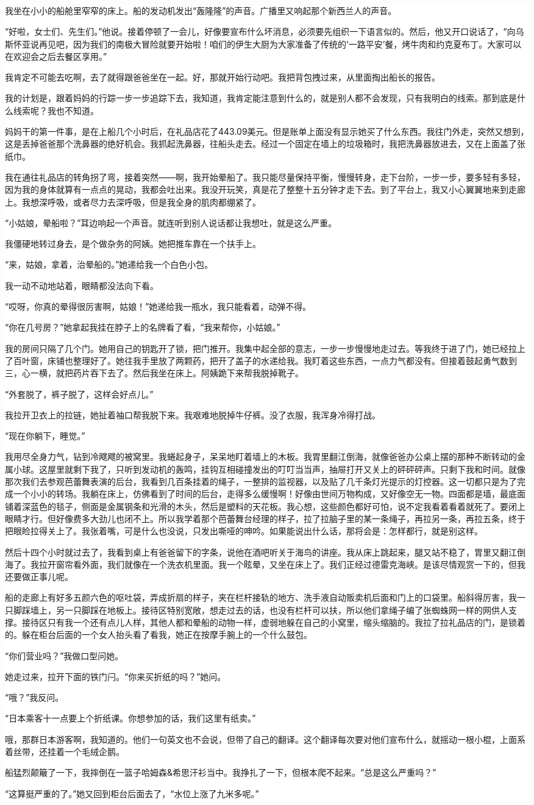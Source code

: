 我坐在小小的船舱里窄窄的床上。船的发动机发出“轰隆隆”的声音。广播里又响起那个新西兰人的声音。

“好啦，女士们、先生们。”他说。接着停顿了一会儿，好像要宣布什么坏消息，必须要先组织一下语言似的。然后，他又开口说话了，“向乌斯怀亚说再见吧，因为我们的南极大冒险就要开始啦！咱们的伊生大厨为大家准备了传统的‘一路平安’餐，烤牛肉和约克夏布丁。大家可以在欢迎会之后去餐区享用。”

我肯定不可能去吃啊，去了就得跟爸爸坐在一起。好，那就开始行动吧。我把背包拽过来，从里面掏出船长的报告。

我的计划是，跟着妈妈的行踪一步一步追踪下去，我知道，我肯定能注意到什么的，就是别人都不会发现，只有我明白的线索。那到底是什么线索呢？我也不知道。

妈妈干的第一件事，是在上船几个小时后，在礼品店花了443.09美元。但是账单上面没有显示她买了什么东西。我往门外走，突然又想到，这是丢掉爸爸那个洗鼻器的绝好机会。我抓起洗鼻器，往船头走去。经过一个固定在墙上的垃圾箱时，我把洗鼻器放进去，又在上面盖了张纸巾。

我在通往礼品店的转角拐了弯，接着突然——啊，我开始晕船了。我只能尽量保持平衡，慢慢转身，走下台阶，一步一步，要多轻有多轻，因为我的身体就算有一点点的晃动，我都会吐出来。我没开玩笑，真是花了整整十五分钟才走下去。到了平台上，我又小心翼翼地来到走廊上。我想深呼吸，或者尽力去深呼吸，但是我全身的肌肉都绷紧了。

“小姑娘，晕船啦？”耳边响起一个声音。就连听到别人说话都让我想吐，就是这么严重。

我僵硬地转过身去，是个做杂务的阿姨。她把推车靠在一个扶手上。

“来，姑娘，拿着，治晕船的。”她递给我一个白色小包。

我一动不动地站着，眼睛都没法向下看。

“哎呀，你真的晕得很厉害啊，姑娘！”她递给我一瓶水，我只能看着，动弹不得。

“你在几号房？”她拿起我挂在脖子上的名牌看了看，“我来帮你，小姑娘。”

我的房间只隔了几个门。她用自己的钥匙开了锁，把门推开。我集中起全部的意志，一步一步慢慢地走过去。等我终于进了门，她已经拉上了百叶窗，床铺也整理好了。她往我手里放了两颗药，把开了盖子的水递给我。我盯着这些东西，一点力气都没有。但接着鼓起勇气数到三，心一横，就把药片吞下去了。然后我坐在床上。阿姨跪下来帮我脱掉靴子。

“外套脱了，裤子脱了，这样会好点儿。”

我拉开卫衣上的拉链，她扯着袖口帮我脱下来。我艰难地脱掉牛仔裤。没了衣服，我浑身冷得打战。

“现在你躺下，睡觉。”

我用尽全身力气，钻到冷飕飕的被窝里。我蜷起身子，呆呆地盯着墙上的木板。我胃里翻江倒海，就像爸爸办公桌上摆的那种不断转动的金属小球。这屋里就剩下我了，只听到发动机的轰鸣，挂钩互相碰撞发出的叮叮当当声，抽屉打开又关上的砰砰砰声。只剩下我和时间。就像那次我们去参观芭蕾舞表演的后台，我看到几百条挂着的绳子，一整排的监视器，以及贴了几千条灯光提示的灯控器。这一切都只是为了完成一个小小的转场。我躺在床上，仿佛看到了时间的后台，走得多么缓慢啊！好像由世间万物构成，又好像空无一物。四面都是墙，最底面铺着深蓝色的毯子，侧面是金属钢条和光滑的木头，然后是塑料的天花板。我心想，这些颜色都好可怕，说不定我看着看着就死了。要闭上眼睛才行。但好像费多大劲儿也闭不上。所以我学着那个芭蕾舞台经理的样子，拉了拉脑子里的某一条绳子，再拉另一条，再拉五条，终于把眼睑拉得关上了。我张着嘴，可是什么也没说，只发出嘶哑的呻吟。如果能说出什么话，那将会是：怎样都行，就是别这样。

然后十四个小时就过去了，我看到桌上有爸爸留下的字条，说他在酒吧听关于海鸟的讲座。我从床上跳起来，腿又站不稳了，胃里又翻江倒海了。我拉开窗帘看外面，我们就像在一个洗衣机里面。我一个眩晕，又坐在床上了。我们正经过德雷克海峡。是该尽情观赏一下的，但我还要做正事儿呢。

船的走廊上有好多五颜六色的呕吐袋，弄成折扇的样子，夹在栏杆接轨的地方、洗手液自动贩卖机后面和门上的口袋里。船斜得厉害，我一只脚踩墙上，另一只脚踩在地板上。接待区特别宽敞，想走过去的话，也没有栏杆可以扶，所以他们拿绳子编了张蜘蛛网一样的网供人支撑。接待区只有我一个还有点儿人样，其他人都和晕船的动物一样，虚弱地躲在自己的小窝里，缩头缩脑的。我拉了拉礼品店的门，是锁着的。躲在柜台后面的一个女人抬头看了看我，她正在按摩手腕上的一个什么鼓包。

“你们营业吗？”我做口型问她。

她走过来，拉开下面的铁门闩。“你来买折纸的吗？”她问。

“哦？”我反问。

“日本乘客十一点要上个折纸课。你想参加的话，我们这里有纸卖。”

哦，那群日本游客啊，我知道的。他们一句英文也不会说，但带了自己的翻译。这个翻译每次要对他们宣布什么，就摇动一根小棍，上面系着丝带，还挂着一个毛绒企鹅。

船猛烈颠簸了一下，我摔倒在一篮子哈姆森&希思汗衫当中。我挣扎了一下，但根本爬不起来。“总是这么严重吗？”

“这算挺严重的了。”她又回到柜台后面去了，“水位上涨了九米多呢。”
